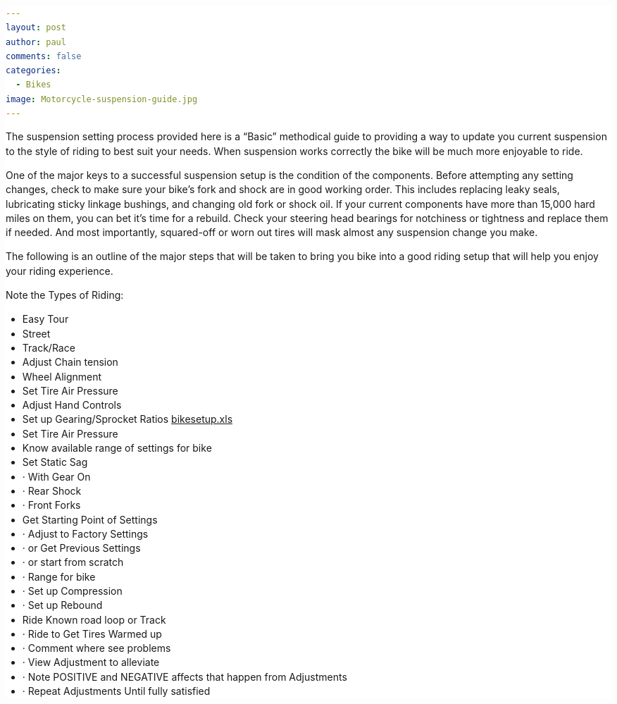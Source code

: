 ```yaml
---
layout: post
author: paul
comments: false
categories:
  - Bikes
image: Motorcycle-suspension-guide.jpg
---
```

The suspension setting process provided here is a “Basic” methodical guide to providing a way to update you current suspension to the style of riding to best suit your needs. When suspension works correctly the bike will be much more enjoyable to ride.


<p>One of the major keys to a
successful suspension setup is the condition of the components.
Before attempting any setting changes, check to make sure your
bike’s fork and shock are in good working order. This includes
replacing leaky seals, lubricating sticky linkage bushings, and
changing old fork or shock oil. If your current components have
more than 15,000 hard miles on them, you can bet it’s time for a
rebuild. Check your steering head bearings for notchiness or
tightness and replace them if needed. And most importantly,
squared-off or worn out tires will mask almost any suspension
change you make.</p>
<p>The following is an outline of
the major steps that will be taken to bring you bike into a good
riding setup that will help you enjoy your riding
experience.</p>
<p>
Note the Types of Riding:  <br />
</p>
<ul>
<li>Easy Tour</li>
<li>Street</li>
<li>Track/Race</li>
<li>Adjust Chain tension</li>
<li>Wheel Alignment</li>
<li>Set Tire Air Pressure</li>
<li>Adjust Hand Controls</li>
<li>Set up Gearing/Sprocket Ratios <a href="/assets/bikesetup.xls">bikesetup.xls</a></li>
<li>Set Tire Air Pressure</li>
<li>Know available range of settings for bike</li>
<li>Set Static Sag</li>
<li> &middot; With Gear On</li>
<li> &middot; Rear Shock</li>
<li> &middot; Front Forks</li>
<li>Get Starting Point of Settings</li>
<li> &middot; Adjust to Factory Settings</li>
<li> &middot; or  Get Previous Settings</li>
<li> &middot; or start from scratch</li>
<li> &middot; Range for bike</li>
<li> &middot; Set up Compression</li>
<li> &middot; Set up Rebound</li>
<li>Ride Known road loop or Track</li>
<li> &middot; Ride to Get Tires Warmed up</li>
<li> &middot; Comment where see problems</li>
<li> &middot; View Adjustment to alleviate</li>
<li> &middot; Note POSITIVE and NEGATIVE affects that happen from Adjustments</li>
<li> &middot; Repeat Adjustments Until fully satisfied</li>
</ul>
<p>